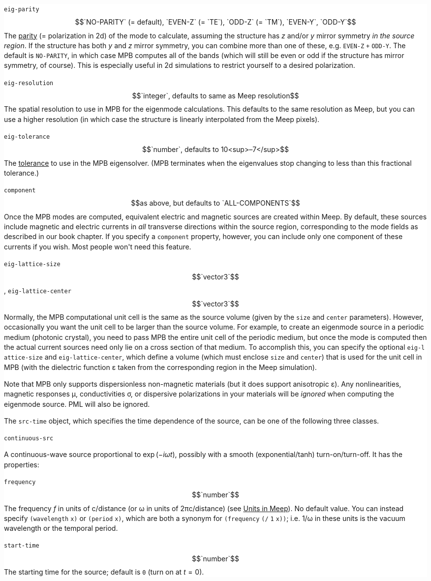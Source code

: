 `eig-parity` $$`NO-PARITY` (= default), `EVEN-Z` (= `TE`), `ODD-Z` (= `TM`), `EVEN-Y`, `ODD-Y`$$
The [parity](MPB_User_Reference#Parity.md) (= polarization in 2d) of the mode to calculate, assuming the structure has *z* and/or *y* mirror symmetry *in the source region*. If the structure has both *y* and *z* mirror symmetry, you can combine more than one of these, e.g. `EVEN-Z` `+` `ODD-Y`. The default is `NO-PARITY`, in which case MPB computes all of the bands (which will still be even or odd if the structure has mirror symmetry, of course). This is especially useful in 2d simulations to restrict yourself to a desired polarization.

`eig-resolution` $$`integer`, defaults to same as Meep resolution$$
The spatial resolution to use in MPB for the eigenmode calculations. This defaults to the same resolution as Meep, but you can use a higher resolution (in which case the structure is linearly interpolated from the Meep pixels).

`eig-tolerance` $$`number`, defaults to 10<sup>–7</sup>$$
The [tolerance](MPB_User_Reference#Input_Variables.md) to use in the MPB eigensolver. (MPB terminates when the eigenvalues stop changing to less than this fractional tolerance.)

`component` $$as above, but defaults to `ALL-COMPONENTS`$$
Once the MPB modes are computed, equivalent electric and magnetic sources are created within Meep. By default, these sources include magnetic and electric currents in *all* transverse directions within the source region, corresponding to the mode fields as described in our book chapter. If you specify a `component` property, however, you can include only one component of these currents if you wish. Most people won't need this feature.

`eig-lattice-size` $$`vector3`$$, `eig-lattice-center` $$`vector3`$$
Normally, the MPB computational unit cell is the same as the source volume (given by the `size` and `center` parameters). However, occasionally you want the unit cell to be larger than the source volume. For example, to create an eigenmode source in a periodic medium (photonic crystal), you need to pass MPB the entire unit cell of the periodic medium, but once the mode is computed then the actual current sources need only lie on a cross section of that medium. To accomplish this, you can specify the optional `eig-lattice-size` and `eig-lattice-center`, which define a volume (which must enclose `size` and `center`) that is used for the unit cell in MPB (with the dielectric function ε taken from the corresponding region in the Meep simulation).

Note that MPB only supports dispersionless non-magnetic materials (but it does support anisotropic ε). Any nonlinearities, magnetic responses µ, conductivities σ, or dispersive polarizations in your materials will be *ignored* when computing the eigenmode source. PML will also be ignored.

The `src-time` object, which specifies the time dependence of the source, can be one of the following three classes.

```
continuous-src
```

A continuous-wave source proportional to $\exp(-i\omega t)$, possibly with a smooth (exponential/tanh) turn-on/turn-off. It has the properties:

`frequency` $$`number`$$
The frequency *f* in units of c/distance (or ω in units of 2πc/distance) (see [Units in Meep](Meep_Introduction#Units_in_Meep.md)). No default value. You can instead specify `(wavelength` `x)` or `(period` `x)`, which are both a synonym for `(frequency` `(/` `1` `x))`; i.e. 1/ω in these units is the vacuum wavelength or the temporal period.

`start-time` $$`number`$$
The starting time for the source; default is `0` (turn on at $t=0$).
